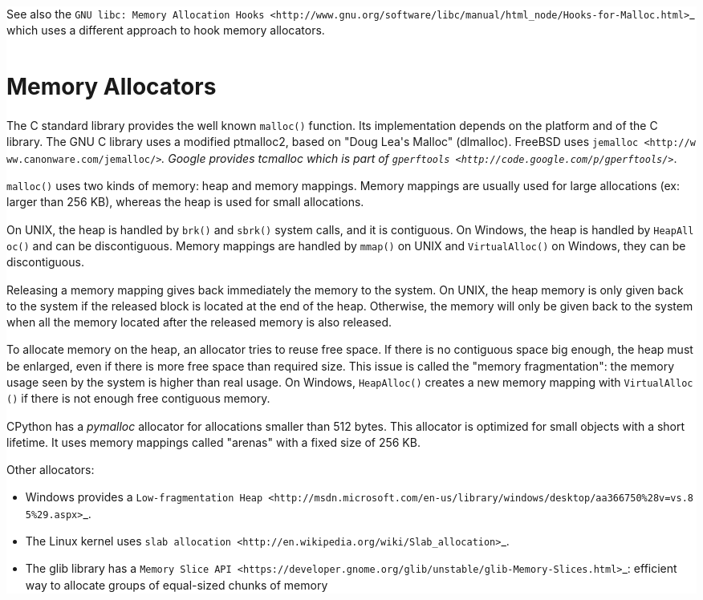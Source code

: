 See also the
`GNU libc: Memory Allocation Hooks <http://www.gnu.org/software/libc/manual/html_node/Hooks-for-Malloc.html>`\_
which uses a different approach to hook memory allocators.

Memory Allocators
=================

The C standard library provides the well known `malloc()` function. Its
implementation depends on the platform and of the C library. The GNU C
library uses a modified ptmalloc2, based on "Doug Lea's Malloc"
(dlmalloc). FreeBSD uses
`jemalloc <http://www.canonware.com/jemalloc/>`*. Google provides
*tcmalloc* which is part of
`gperftools <http://code.google.com/p/gperftools/>`*.

`malloc()` uses two kinds of memory: heap and memory mappings. Memory
mappings are usually used for large allocations (ex: larger than 256
KB), whereas the heap is used for small allocations.

On UNIX, the heap is handled by `brk()` and `sbrk()` system calls, and
it is contiguous. On Windows, the heap is handled by `HeapAlloc()` and
can be discontiguous. Memory mappings are handled by `mmap()` on UNIX
and `VirtualAlloc()` on Windows, they can be discontiguous.

Releasing a memory mapping gives back immediately the memory to the
system. On UNIX, the heap memory is only given back to the system if the
released block is located at the end of the heap. Otherwise, the memory
will only be given back to the system when all the memory located after
the released memory is also released.

To allocate memory on the heap, an allocator tries to reuse free space.
If there is no contiguous space big enough, the heap must be enlarged,
even if there is more free space than required size. This issue is
called the "memory fragmentation": the memory usage seen by the system
is higher than real usage. On Windows, `HeapAlloc()` creates a new
memory mapping with `VirtualAlloc()` if there is not enough free
contiguous memory.

CPython has a *pymalloc* allocator for allocations smaller than 512
bytes. This allocator is optimized for small objects with a short
lifetime. It uses memory mappings called "arenas" with a fixed size of
256 KB.

Other allocators:

-   Windows provides a
    `Low-fragmentation Heap <http://msdn.microsoft.com/en-us/library/windows/desktop/aa366750%28v=vs.85%29.aspx>`\_.

-   The Linux kernel uses
    `slab allocation <http://en.wikipedia.org/wiki/Slab_allocation>`\_.

-   The glib library has a
    `Memory Slice API <https://developer.gnome.org/glib/unstable/glib-Memory-Slices.html>`\_:
    efficient way to allocate groups of equal-sized chunks of memory
